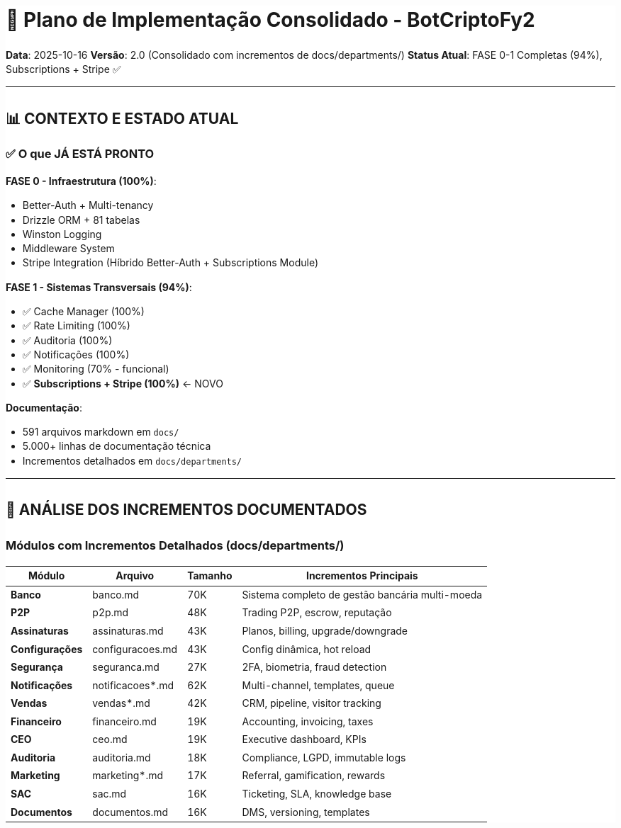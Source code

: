 # 🚀 Plano de Implementação Consolidado - BotCriptoFy2

**Data**: 2025-10-16
**Versão**: 2.0 (Consolidado com incrementos de docs/departments/)
**Status Atual**: FASE 0-1 Completas (94%), Subscriptions + Stripe ✅

---

## 📊 CONTEXTO E ESTADO ATUAL

### ✅ O que JÁ ESTÁ PRONTO

**FASE 0 - Infraestrutura (100%)**:
- Better-Auth + Multi-tenancy
- Drizzle ORM + 81 tabelas
- Winston Logging
- Middleware System
- Stripe Integration (Híbrido Better-Auth + Subscriptions Module)

**FASE 1 - Sistemas Transversais (94%)**:
- ✅ Cache Manager (100%)
- ✅ Rate Limiting (100%)
- ✅ Auditoria (100%)
- ✅ Notificações (100%)
- ✅ Monitoring (70% - funcional)
- ✅ **Subscriptions + Stripe (100%)** ← NOVO

**Documentação**:
- 591 arquivos markdown em `docs/`
- 5.000+ linhas de documentação técnica
- Incrementos detalhados em `docs/departments/`

---

## 🎯 ANÁLISE DOS INCREMENTOS DOCUMENTADOS

### Módulos com Incrementos Detalhados (docs/departments/)

| Módulo | Arquivo | Tamanho | Incrementos Principais |
|--------|---------|---------|------------------------|
| **Banco** | banco.md | 70K | Sistema completo de gestão bancária multi-moeda |
| **P2P** | p2p.md | 48K | Trading P2P, escrow, reputação |
| **Assinaturas** | assinaturas.md | 43K | Planos, billing, upgrade/downgrade |
| **Configurações** | configuracoes.md | 43K | Config dinâmica, hot reload |
| **Segurança** | seguranca.md | 27K | 2FA, biometria, fraud detection |
| **Notificações** | notificacoes*.md | 62K | Multi-channel, templates, queue |
| **Vendas** | vendas*.md | 42K | CRM, pipeline, visitor tracking |
| **Financeiro** | financeiro.md | 19K | Accounting, invoicing, taxes |
| **CEO** | ceo.md | 19K | Executive dashboard, KPIs |
| **Auditoria** | auditoria.md | 18K | Compliance, LGPD, immutable logs |
| **Marketing** | marketing*.md | 17K | Referral, gamification, rewards |
| **SAC** | sac.md | 16K | Ticketing, SLA, knowledge base |
| **Documentos** | documentos.md | 16K | DMS, versioning, templates |
